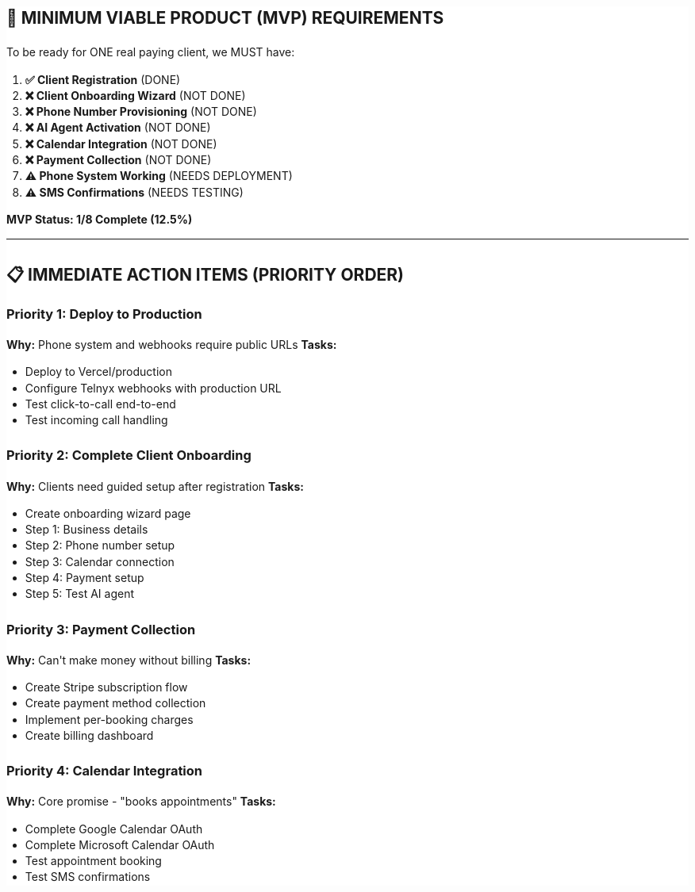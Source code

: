 
## 🎯 MINIMUM VIABLE PRODUCT (MVP) REQUIREMENTS

To be ready for ONE real paying client, we MUST have:

1. **✅ Client Registration** (DONE)
2. **❌ Client Onboarding Wizard** (NOT DONE)
3. **❌ Phone Number Provisioning** (NOT DONE)
4. **❌ AI Agent Activation** (NOT DONE)
5. **❌ Calendar Integration** (NOT DONE)
6. **❌ Payment Collection** (NOT DONE)
7. **⚠️ Phone System Working** (NEEDS DEPLOYMENT)
8. **⚠️ SMS Confirmations** (NEEDS TESTING)

**MVP Status: 1/8 Complete (12.5%)**

---

## 📋 IMMEDIATE ACTION ITEMS (PRIORITY ORDER)

### Priority 1: Deploy to Production
**Why:** Phone system and webhooks require public URLs
**Tasks:**
- Deploy to Vercel/production
- Configure Telnyx webhooks with production URL
- Test click-to-call end-to-end
- Test incoming call handling

### Priority 2: Complete Client Onboarding
**Why:** Clients need guided setup after registration
**Tasks:**
- Create onboarding wizard page
- Step 1: Business details
- Step 2: Phone number setup
- Step 3: Calendar connection
- Step 4: Payment setup
- Step 5: Test AI agent

### Priority 3: Payment Collection
**Why:** Can't make money without billing
**Tasks:**
- Create Stripe subscription flow
- Create payment method collection
- Implement per-booking charges
- Create billing dashboard

### Priority 4: Calendar Integration
**Why:** Core promise - "books appointments"
**Tasks:**
- Complete Google Calendar OAuth
- Complete Microsoft Calendar OAuth
- Test appointment booking
- Test SMS confirmations
